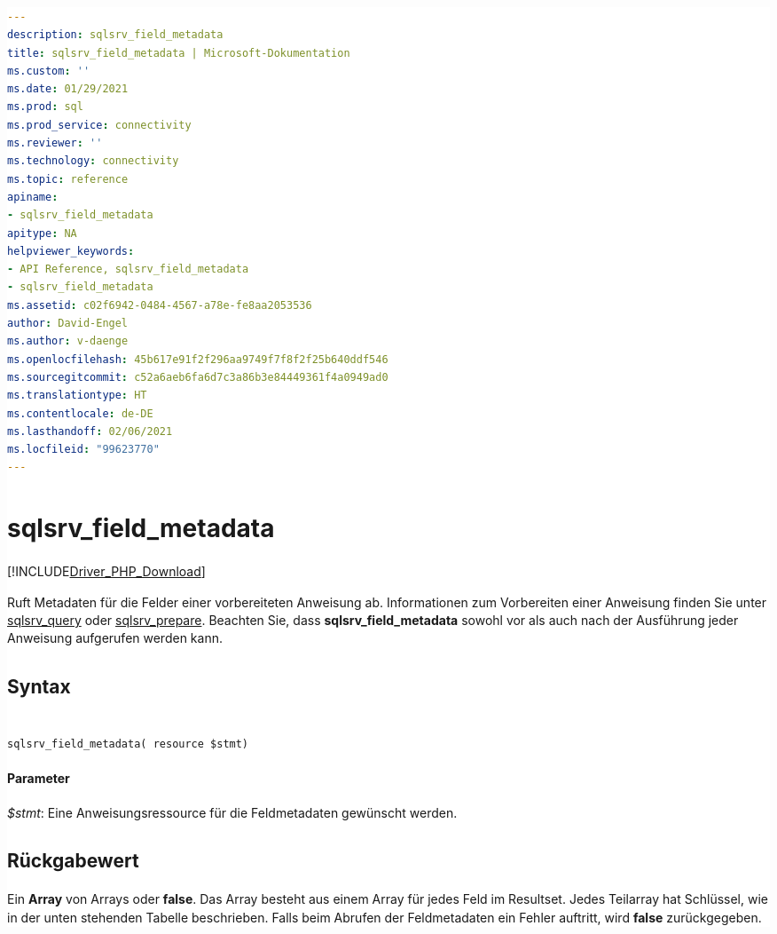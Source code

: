 ```yaml
---
description: sqlsrv_field_metadata
title: sqlsrv_field_metadata | Microsoft-Dokumentation
ms.custom: ''
ms.date: 01/29/2021
ms.prod: sql
ms.prod_service: connectivity
ms.reviewer: ''
ms.technology: connectivity
ms.topic: reference
apiname:
- sqlsrv_field_metadata
apitype: NA
helpviewer_keywords:
- API Reference, sqlsrv_field_metadata
- sqlsrv_field_metadata
ms.assetid: c02f6942-0484-4567-a78e-fe8aa2053536
author: David-Engel
ms.author: v-daenge
ms.openlocfilehash: 45b617e91f2f296aa9749f7f8f2f25b640ddf546
ms.sourcegitcommit: c52a6aeb6fa6d7c3a86b3e84449361f4a0949ad0
ms.translationtype: HT
ms.contentlocale: de-DE
ms.lasthandoff: 02/06/2021
ms.locfileid: "99623770"
---
```

# <a name="sqlsrv_field_metadata"></a>sqlsrv_field_metadata
[!INCLUDE[Driver_PHP_Download](../../includes/driver_php_download.md)]

Ruft Metadaten für die Felder einer vorbereiteten Anweisung ab. Informationen zum Vorbereiten einer Anweisung finden Sie unter [sqlsrv_query](../../connect/php/sqlsrv-query.md) oder [sqlsrv_prepare](../../connect/php/sqlsrv-prepare.md). Beachten Sie, dass **sqlsrv_field_metadata** sowohl vor als auch nach der Ausführung jeder Anweisung aufgerufen werden kann.  
  
## <a name="syntax"></a>Syntax  
  
```  
  
sqlsrv_field_metadata( resource $stmt)  
```  
  
#### <a name="parameters"></a>Parameter  
*$stmt*: Eine Anweisungsressource für die Feldmetadaten gewünscht werden.  
  
## <a name="return-value"></a>Rückgabewert  
Ein **Array** von Arrays oder **false**. Das Array besteht aus einem Array für jedes Feld im Resultset. Jedes Teilarray hat Schlüssel, wie in der unten stehenden Tabelle beschrieben. Falls beim Abrufen der Feldmetadaten ein Fehler auftritt, wird **false** zurückgegeben.  
  